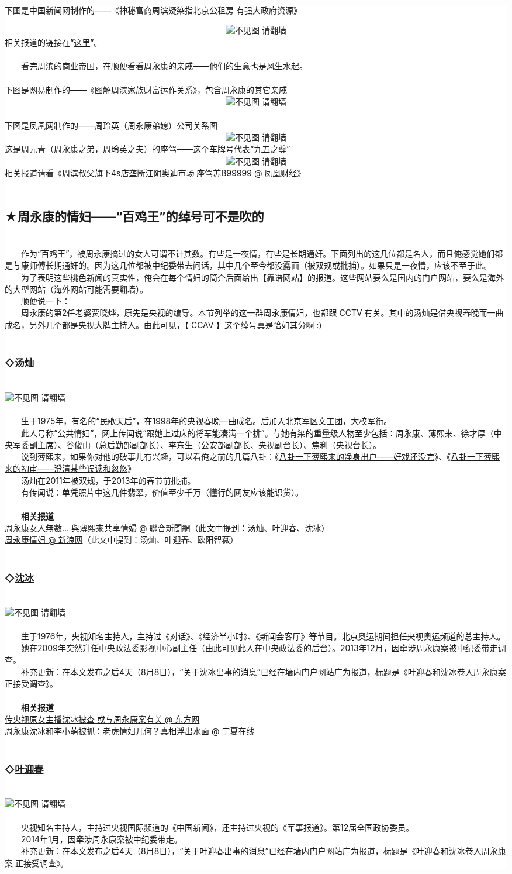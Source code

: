 下图是中国新闻网制作的——《神秘富商周滨疑染指北京公租房 有强大政府资源》<br/>
<center><img alt="不见图 请翻墙" src="images/vx27gVBb5lIsjGk4hqNs-9PLm93QXxMEWi5PLzeZMGbuKH9XHXIy09CiVqtg3m7ZhHD2Hwyg10PY_NbuS3hog5o7tCdKcT7v850-fEmA8Cs7wMeIwC-W5-ZlUNu0f2GybUlz"/></center>相关报道的链接在“<a href="http://www.chinanews.com/sh/2014/02-26/5882280.shtml" rel="nofollow" target="_blank">这里</a>”。<br/>
<br/>
　　看完周滨的商业帝国，在顺便看看周永康的亲戚——他们的生意也是风生水起。<br/>
<br/>
下图是网易制作的——《图解周滨家族财富运作关系》，包含周永康的其它亲戚<br/>
<center><img alt="不见图 请翻墙" src="images/zVCXW0TvzFCEsnR_FfBwkkCmtJ70ZCPMNk4w1FPUZTCw8G7rRgrV0DsNu042CHFZjq0xlf29oT45gGPSHIgvmFaJ5UGgUlse2NdbVDwivPmlb_JIj4v9N2S1jbOWgyu1W1J_"/></center><br/>
下图是凤凰网制作的——周玲英（周永康弟媳）公司关系图<br/>
<center><img alt="不见图 请翻墙" src="images/OoWVvPHQSXG6HVABGFrlWMsKyTUjzAVOB_4ndLFZ8AuRYP2F0mEkIG6Rcg_70j6OUe9dz1H3gZ9xS1qU2-_rghNhL335-ob4mtfdFI9nWUaCqDvM3lefCrKRlqomYxry7B-y"/></center>这是周元青（周永康之弟，周玲英之夫）的座驾——这个车牌号代表“九五之尊”<br/>
<center><img alt="不见图 请翻墙" src="images/-PLpx5gsnaqXzfUZBTjzJHmWlstZUrBxUflybHLeMK6vZVKFbul65KaBayFiKJaHwkPLu_L7jcApJzxRTB5piwp1419EKtS63d5Qbhp4xZoOiAznbgCF1I1mmTOVsA-8m80c"/></center>相关报道请看《<a href="http://finance.ifeng.com/a/20140303/11783948_0.shtml" rel="nofollow" target="_blank">周滨叔父旗下4s店垄断江阴奥迪市场 座驾苏B99999 @ 凤凰财经</a>》<br/>
<br/>
<h2>★周永康的情妇——“百鸡王”的绰号可不是吹的</h2><br/>
　　作为“百鸡王”，被周永康搞过的女人可谓不计其数。有些是一夜情，有些是长期通奸。下面列出的这几位都是名人，而且俺感觉她们都是与康师傅长期通奸的。因为这几位都被中纪委带去问话，其中几个至今都没露面（被双规或批捕）。如果只是一夜情，应该不至于此。<br/>
　　为了表明这些桃色新闻的真实性，俺会在每个情妇的简介后面给出【靠谱网站】的报道。这些网站要么是国内的门户网站，要么是海外的大型网站（海外网站可能需要翻墙）。<br/>
　　顺便说一下：<br/>
　　周永康的第2任老婆贾晓烨，原先是央视的编导。本节列举的这一群周永康情妇，也都跟 CCTV 有关。其中的汤灿是借央视春晚而一曲成名，另外几个都是央视大牌主持人。由此可见，【 CCAV 】这个绰号真是恰如其分啊 :)<br/>
<br/>
<h3>◇<a href="https://zh.wikipedia.org/wiki/%E6%B1%A4%E7%81%BF" rel="nofollow" target="_blank">汤灿</a></h3><br/>
<img alt="不见图 请翻墙" src="images/6wW2hgvGUve60QKTP0mphhE5k6qcl6ZWSty-anxPYJCFQdLmuhZ7sqsIxzXUimnl_WbKCJ4sOevYY4gFbcxCdZZFTODqwxa1oZ_uWuzwAOAu45U28byzHA9zGNtvEH2sHDVr"/><br/>
<br/>
　　生于1975年，有名的“民歌天后”，在1998年的央视春晚一曲成名。后加入北京军区文工团，大校军衔。<br/>
　　此人号称“公共情妇”，网上传闻说“跟她上过床的将军能凑满一个排”。与她有染的重量级人物至少包括：周永康、薄熙来、徐才厚（中央军委副主席）、谷俊山（总后勤部副部长）、李东生（公安部副部长、央视副台长）、焦利（央视台长）。<br/>
　　说到薄熙来，如果你对他的破事儿有兴趣，可以看俺之前的几篇八卦：《<a href="http://program-think.blogspot.com/2012/09/bo-xilai-expelled-from-ccp.html">八卦一下薄熙来的净身出户——好戏还没完</a>》、《<a href="http://program-think.blogspot.com/2013/08/bo-xilai-trial.html">八卦一下薄熙来的初审——澄清某些误读和忽悠</a>》<br/>
　　汤灿在2011年被双规，于2013年的春节前批捕。<br/>
　　有传闻说：单凭照片中这几件翡翠，价值至少千万（懂行的网友应该能识货）。<br/>
<br/>
　　<b>相关报道</b><br/>
<a href="http://udn.com/NEWS/MAINLAND/MAIN1/8836996.shtml" rel="nofollow" target="_blank">周永康女人無數… 與薄熙來共享情婦 @ 聯合新聞網</a>（此文中提到：汤灿、叶迎春、沈冰）<br/>
<a href="http://dailynews.sina.com/gb/news/int/int/chinesedaily/20140730/05545950242.html" rel="nofollow" target="_blank">周永康情妇 @ 新浪网</a>（此文中提到：汤灿、叶迎春、欧阳智薇）<br/>
<br/>
<h3>◇<a href="https://zh.wikipedia.org/wiki/%E6%B2%88%E5%86%B0" rel="nofollow" target="_blank">沈冰</a></h3><br/>
<img alt="不见图 请翻墙" src="images/PSFuTH_nyXOC1Orkao7wFoD3JO2pK-xfHZedUH8tJz72jgVGYmA4DVBNnY1fbHDhixWeqPeQj29GI_Gt73IxzWt_4JAU4XtgpLhB2IWAmbOlTuEkqBQxSo9-_rAJHWShMNvL"/><br/>
<br/>
　　生于1976年，央视知名主持人，主持过《对话》、《经济半小时》、《新闻会客厅》等节目。北京奥运期间担任央视奥运频道的总主持人。<br/>
　　她在2009年突然升任中央政法委影视中心副主任（由此可见此人在中央政法委的后台）。2013年12月，因牵涉周永康案被中纪委带走调查。<br/>
　　补充更新：在本文发布之后4天（8月8日），“关于沈冰出事的消息”已经在墙内门户网站广为报道，标题是《叶迎春和沈冰卷入周永康案 正接受调查》。<br/>
<br/>
　　<b>相关报道</b><br/>
<a href="http://news.eastday.com/eastday/13news/auto/news/china/u7ai2171893_K4.html" rel="nofollow" target="_blank">传央视原女主播沈冰被查 或与周永康案有关 @ 东方网</a><br/>
<a href="http://www.nxing.cn/shenghuo/social/38802.html" rel="nofollow" target="_blank">周永康沈冰和李小萌被抓：老虎情妇几何？真相浮出水面 @ 宁夏在线</a><br/>
<br/>
<h3>◇<a href="https://zh.wikipedia.org/wiki/%E5%8F%B6%E8%BF%8E%E6%98%A5" rel="nofollow" target="_blank">叶迎春</a></h3><br/>
<img alt="不见图 请翻墙" src="images/T51fAN38fp9AakKgt4iqxDPrxQqbGhFyvUbgUHFaOwqkbbsygbjCubDyn5XIrJ9O2ZEvKPcAPkWsBkcvF7iPoxO_o6ZR2HfbRr89S8DQNn4AkW6spDTLgRSXWU99hGoLHMBH"/><br/>
<br/>
　　央视知名主持人，主持过央视国际频道的《中国新闻》，还主持过央视的《军事报道》。第12届全国政协委员。<br/>
　　2014年1月，因牵涉周永康案被中纪委带走。<br/>
　　补充更新：在本文发布之后4天（8月8日），“关于叶迎春出事的消息”已经在墙内门户网站广为报道，标题是《叶迎春和沈冰卷入周永康案 正接受调查》。<br/>
